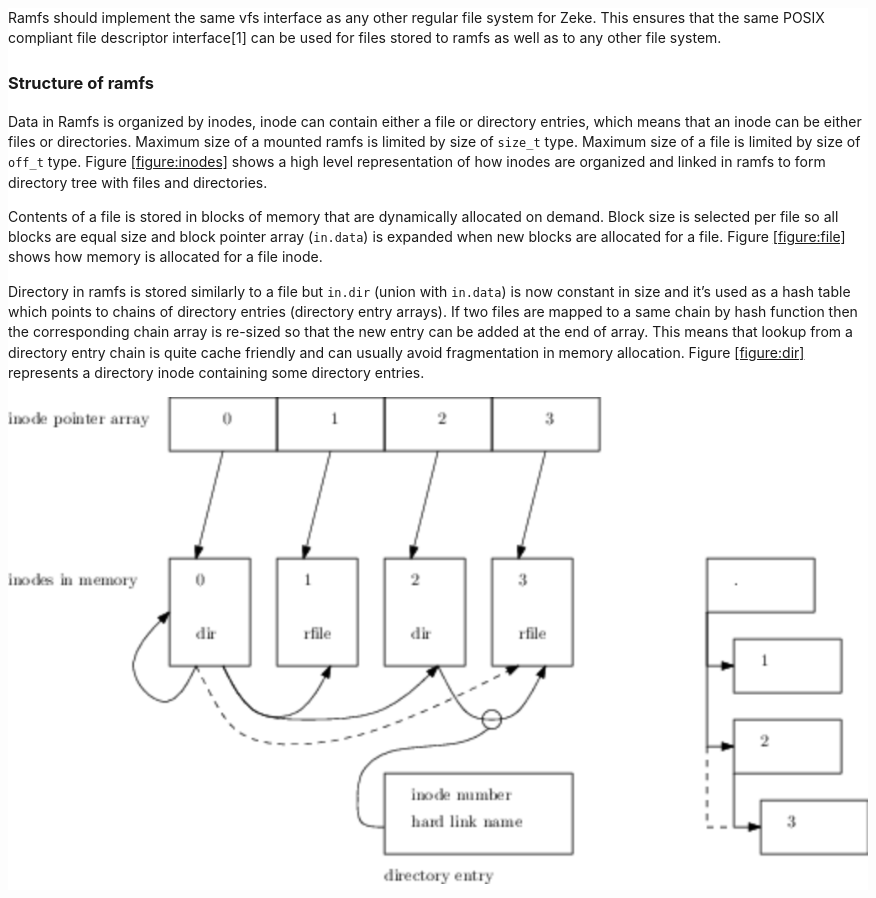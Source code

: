 Ramfs should implement the same
<span data-acronym-label="vfs" data-acronym-form="singular+abbrv">vfs</span>
interface as any other regular file system for Zeke. This ensures that
the same POSIX compliant file descriptor interface\[1\] can be used for
files stored to ramfs as well as to any other file system.

### Structure of ramfs

Data in Ramfs is organized by inodes,
<span data-acronym-label="inode" data-acronym-form="singular+abbrv">inode</span>
can contain either a file or directory entries, which means that an
inode can be either files or directories. Maximum size of a mounted
ramfs is limited by size of `size_t` type. Maximum size of a file is
limited by size of `off_t` type. Figure
[\[figure:inodes\]](#figure:inodes) shows a high level representation of
how inodes are organized and linked in ramfs to form directory tree with
files and directories.

Contents of a file is stored in blocks of memory that are dynamically
allocated on demand. Block size is selected per file so all blocks are
equal size and block pointer array (`in.data`) is expanded when new
blocks are allocated for a file. Figure [\[figure:file\]](#figure:file)
shows how memory is allocated for a file inode.

Directory in ramfs is stored similarly to a file but `in.dir` (union
with `in.data`) is now constant in size and it’s used as a hash table
which points to chains of directory entries (directory entry arrays). If
two files are mapped to a same chain by hash function then the
corresponding chain array is re-sized so that the new entry can be added
at the end of array. This means that lookup from a directory entry chain
is quite cache friendly and can usually avoid fragmentation in memory
allocation. Figure [\[figure:dir\]](#figure:dir) represents a directory
inode containing some directory entries.

![Mounted ramfs with some inodes<span label="figure:inodes"></span>](pics/inodes.svg)
